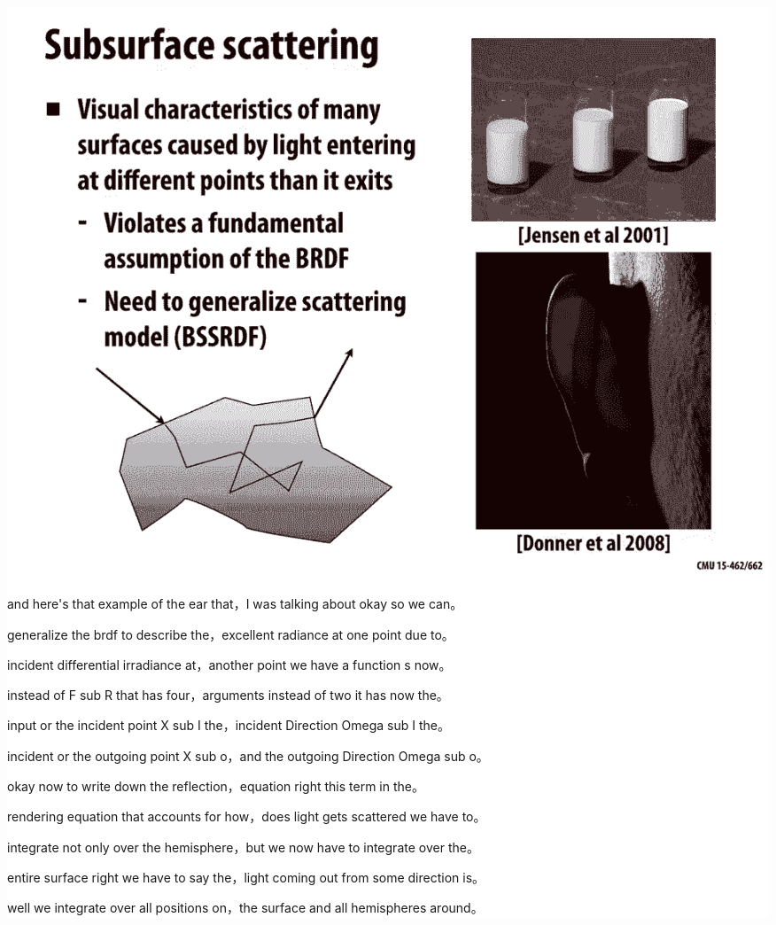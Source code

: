 ![](img/d1672f7e13631a40462e0c416e9615e2_19.png)

and here's that example of the ear that，I was talking about okay so we can。

generalize the brdf to describe the，excellent radiance at one point due to。

incident differential irradiance at，another point we have a function s now。

instead of F sub R that has four，arguments instead of two it has now the。

input or the incident point X sub I the，incident Direction Omega sub I the。

incident or the outgoing point X sub o，and the outgoing Direction Omega sub o。

okay now to write down the reflection，equation right this term in the。

rendering equation that accounts for how，does light gets scattered we have to。

integrate not only over the hemisphere，but we now have to integrate over the。

entire surface right we have to say the，light coming out from some direction is。

well we integrate over all positions on，the surface and all hemispheres around。
